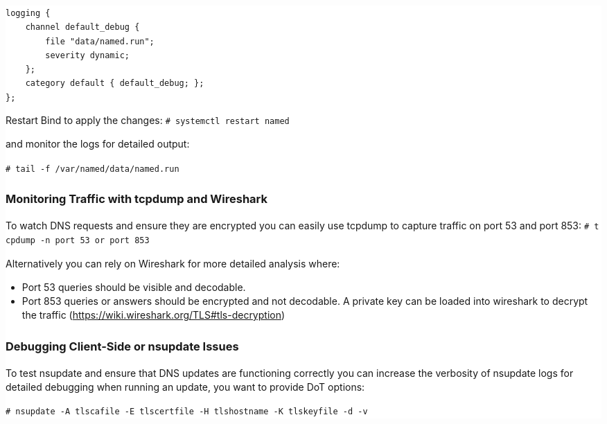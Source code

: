 ```
logging {
    channel default_debug {
        file "data/named.run";
        severity dynamic;
    };
    category default { default_debug; };
};
```
Restart Bind to apply the changes:
`# systemctl restart named`

and monitor the logs for detailed output:

`# tail -f /var/named/data/named.run`



### Monitoring Traffic with tcpdump and Wireshark

To watch DNS requests and ensure they are encrypted you can easily use tcpdump to capture traffic on port 53 and port 853:
`# tcpdump -n port 53 or port 853`

Alternatively you can rely on Wireshark for more detailed analysis where:
- Port 53 queries should be visible and decodable.
- Port 853 queries or answers should be encrypted and not decodable. A private key can be loaded into wireshark to decrypt the traffic (https://wiki.wireshark.org/TLS#tls-decryption)

### Debugging Client-Side or nsupdate Issues

To test nsupdate and ensure that DNS updates are functioning correctly you can increase the verbosity of nsupdate logs for detailed debugging when running an update, you want to provide DoT options:

`# nsupdate -A tlscafile -E tlscertfile -H tlshostname -K tlskeyfile -d -v`
